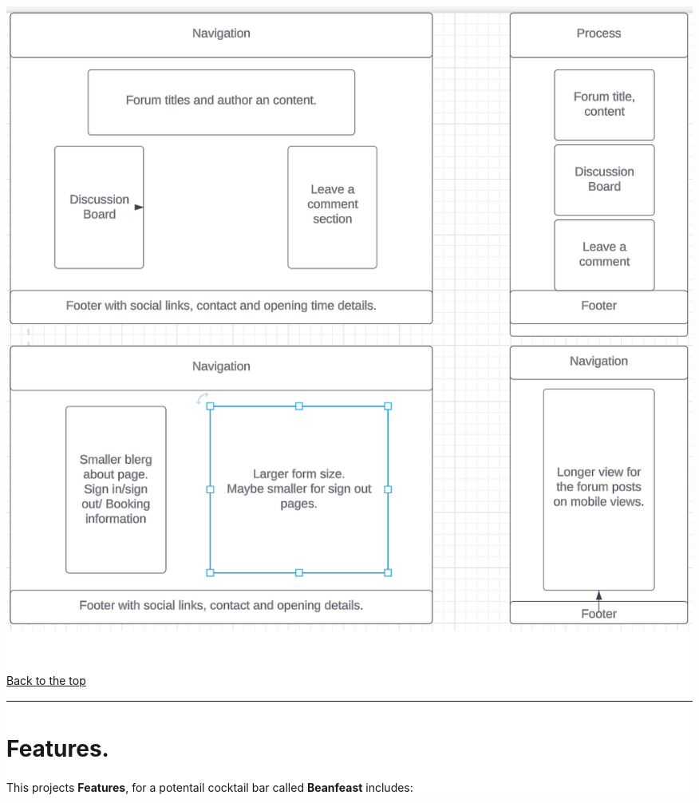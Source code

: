 ![Lucid Chart](media/readme-images/Lucid2.png)

<br>

[Back to the top](#cocktail-bar)

<hr>


# Features.

This projects **Features**, for a potentail cocktail bar called **Beanfeast** includes:
<br>
